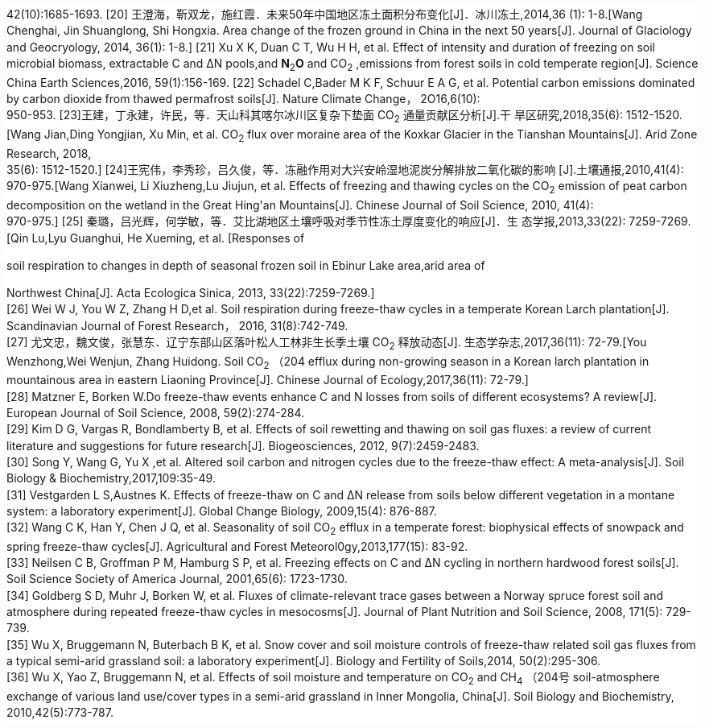 42(10):1685-1693. [20] 王澄海，靳双龙，施红霞．未来50年中国地区冻土面积分布变化[J]．冰川冻土,2014,36 (1): 1-8.[Wang Chenghai, Jin Shuanglong, Shi Hongxia. Area change of the frozen ground in China in the next 50 years[J]. Journal of Glaciology and Geocryology, 2014, 36(1): 1-8.] [21] Xu X K, Duan C T, Wu H H, et al. Effect of intensity and duration of freezing on soil microbial biomass, extractable C and $\mathrm { \Delta N }$ pools,and $\mathbf { N } _ { 2 } \mathbf { O }$ and $\mathrm { C O } _ { 2 }$ ,emissions from forest soils in cold temperate region[J]. Science China Earth Sciences,2016, 59(1):156-169. [22] Schadel C,Bader M K F, Schuur E A G, et al. Potential carbon emissions dominated by carbon dioxide from thawed permafrost soils[J]. Nature Climate Change， 2O16,6(10):   
950-953. [23]王建，丁永建，许民，等．天山科其喀尔冰川区复杂下垫面 $\mathrm { C O } _ { 2 }$ 通量贡献区分析[J].干 旱区研究,2018,35(6): 1512-1520.[Wang Jian,Ding Yongjian, Xu Min, et al. $\mathrm { C O } _ { 2 }$ flux over moraine area of the Koxkar Glacier in the Tianshan Mountains[J]. Arid Zone Research, 2018,   
35(6): 1512-1520.] [24]王宪伟，李秀珍，吕久俊，等．冻融作用对大兴安岭湿地泥炭分解排放二氧化碳的影响 [J].土壤通报,2010,41(4): 970-975.[Wang Xianwei, Li Xiuzheng,Lu Jiujun, et al. Effects of freezing and thawing cycles on the $\mathrm { C O } _ { 2 }$ emission of peat carbon decomposition on the wetland in the Great Hing'an Mountains[J]. Chinese Journal of Soil Science, 2010, 41(4):   
970-975.] [25] 秦璐，吕光辉，何学敏，等．艾比湖地区土壤呼吸对季节性冻土厚度变化的响应[J]．生 态学报,2013,33(22): 7259-7269.[Qin Lu,Lyu Guanghui, He Xueming, et al. [Responses of

soil respiration to changes in depth of seasonal frozen soil in Ebinur Lake area,arid area of

Northwest China[J]. Acta Ecologica Sinica, 2013, 33(22):7259-7269.]   
[26] Wei W J, You W Z, Zhang H D,et al. Soil respiration during freeze-thaw cycles in a temperate Korean Larch plantation[J]. Scandinavian Journal of Forest Research， 2016, 31(8):742-749.   
[27] 尤文忠，魏文俊，张慧东．辽宁东部山区落叶松人工林非生长季土壤 $\mathrm { C O } _ { 2 }$ 释放动态[J]. 生态学杂志,2017,36(11): 72-79.[You Wenzhong,Wei Wenjun, Zhang Huidong. Soil $\mathrm { C O } _ { 2 }$ （204 efflux during non-growing season in a Korean larch plantation in mountainous area in eastern Liaoning Province[J]. Chinese Journal of Ecology,2017,36(11): 72-79.]   
[28] Matzner E, Borken W.Do freeze-thaw events enhance C and N losses from soils of different ecosystems? A review[J]. European Journal of Soil Science, 2008, 59(2):274-284.   
[29] Kim D G, Vargas R, Bondlamberty B, et al. Effects of soil rewetting and thawing on soil gas fluxes: a review of current literature and suggestions for future research[J]. Biogeosciences, 2012, 9(7):2459-2483.   
[30] Song Y, Wang G, Yu X ,et al. Altered soil carbon and nitrogen cycles due to the freeze-thaw effect: A meta-analysis[J]. Soil Biology & Biochemistry,2017,109:35-49.   
[31] Vestgarden L S,Austnes K. Effects of freeze-thaw on C and $\mathrm { \Delta N }$ release from soils below different vegetation in a montane system: a laboratory experiment[J]. Global Change Biology, 2009,15(4): 876-887.   
[32] Wang C K, Han Y, Chen J Q, et al. Seasonality of soil $\mathrm { C O } _ { 2 }$ efflux in a temperate forest: biophysical effects of snowpack and spring freeze-thaw cycles[J]. Agricultural and Forest Meteorol0gy,2013,177(15): 83-92.   
[33] Neilsen C B, Groffman P M, Hamburg S P, et al. Freezing effects on C and $\mathrm { \Delta N }$ cycling in northern hardwood forest soils[J]. Soil Science Society of America Journal, 2001,65(6): 1723-1730.   
[34] Goldberg S D, Muhr J, Borken W, et al. Fluxes of climate-relevant trace gases between a Norway spruce forest soil and atmosphere during repeated freeze-thaw cycles in mesocosms[J]. Journal of Plant Nutrition and Soil Science, 2008, 171(5): 729-739.   
[35] Wu X, Bruggemann N, Buterbach B K, et al. Snow cover and soil moisture controls of freeze-thaw related soil gas fluxes from a typical semi-arid grassland soil: a laboratory experiment[J]. Biology and Fertility of Soils,2014, 50(2):295-306.   
[36] Wu X, Yao Z, Bruggemann N, et al. Effects of soil moisture and temperature on $\mathrm { C O } _ { 2 }$ and $\mathrm { C H } _ { 4 }$ （204号 soil-atmosphere exchange of various land use/cover types in a semi-arid grassland in Inner Mongolia, China[J]. Soil Biology and Biochemistry, 2010,42(5):773-787.
